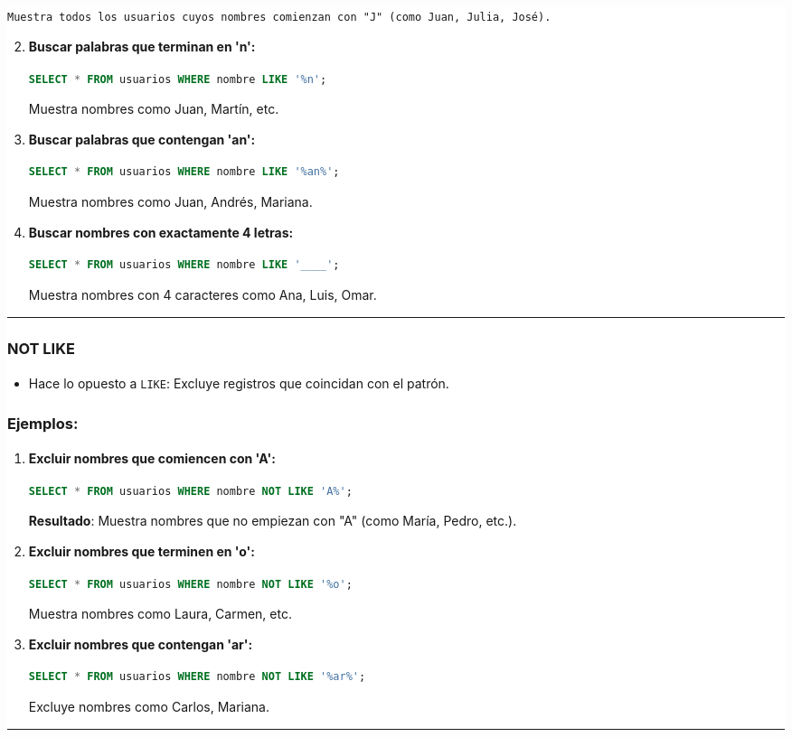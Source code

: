     Muestra todos los usuarios cuyos nombres comienzan con "J" (como Juan, Julia, José).
    
2. **Buscar palabras que terminan en 'n':**
    
    ```sql
    SELECT * FROM usuarios WHERE nombre LIKE '%n';
    ```
    
    Muestra nombres como Juan, Martín, etc.
    
3. **Buscar palabras que contengan 'an':**
    
    ```sql
    SELECT * FROM usuarios WHERE nombre LIKE '%an%';
    ```
    
    Muestra nombres como Juan, Andrés, Mariana.
    
4. **Buscar nombres con exactamente 4 letras:**
    
    ```sql
    SELECT * FROM usuarios WHERE nombre LIKE '____';
    ```
    
    Muestra nombres con 4 caracteres como Ana, Luis, Omar.
    

---

### **NOT LIKE**

- Hace lo opuesto a `LIKE`: Excluye registros que coincidan con el patrón.

### **Ejemplos**:

1. **Excluir nombres que comiencen con 'A':**
    
    ```sql
    SELECT * FROM usuarios WHERE nombre NOT LIKE 'A%';
    ```
    
    **Resultado**: Muestra nombres que no empiezan con "A" (como María, Pedro, etc.).
    
2. **Excluir nombres que terminen en 'o':**
    
    ```sql
    SELECT * FROM usuarios WHERE nombre NOT LIKE '%o';
    ```
    
    Muestra nombres como Laura, Carmen, etc.
    
3. **Excluir nombres que contengan 'ar':**
    
    ```sql
    SELECT * FROM usuarios WHERE nombre NOT LIKE '%ar%';
    ```
    
    Excluye nombres como Carlos, Mariana.
    

---
